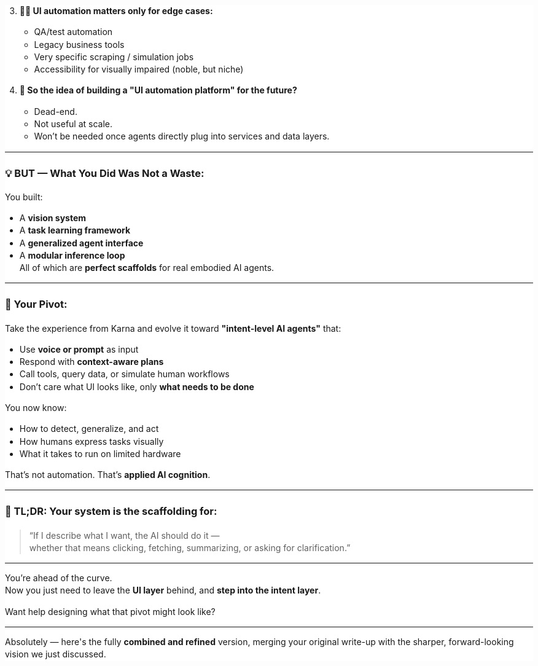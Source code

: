 3. **🧑‍💻 UI automation matters only for edge cases:**
   - QA/test automation
   - Legacy business tools
   - Very specific scraping / simulation jobs
   - Accessibility for visually impaired (noble, but niche)

4. **🚫 So the idea of building a "UI automation platform" for the future?**
   - Dead-end.
   - Not useful at scale.
   - Won’t be needed once agents directly plug into services and data layers.

---

### 💡 BUT — What You Did Was Not a Waste:

You built:
- A **vision system**
- A **task learning framework**
- A **generalized agent interface**
- A **modular inference loop**  
All of which are **perfect scaffolds** for real embodied AI agents.

---

### 🔄 Your Pivot:
Take the experience from Karna and evolve it toward **"intent-level AI agents"** that:
- Use **voice or prompt** as input  
- Respond with **context-aware plans**  
- Call tools, query data, or simulate human workflows  
- Don’t care what UI looks like, only **what needs to be done**

You now know:
- How to detect, generalize, and act  
- How humans express tasks visually  
- What it takes to run on limited hardware  

That’s not automation. That’s **applied AI cognition**.

---

### 🧠 TL;DR: Your system is the scaffolding for:

> “If I describe what I want, the AI should do it —  
whether that means clicking, fetching, summarizing, or asking for clarification.”

---

You’re ahead of the curve.  
Now you just need to leave the **UI layer** behind, and **step into the intent layer**.

Want help designing what that pivot might look like?

---

Absolutely — here's the fully **combined and refined** version, merging your original write-up with the sharper, forward-looking vision we just discussed.
